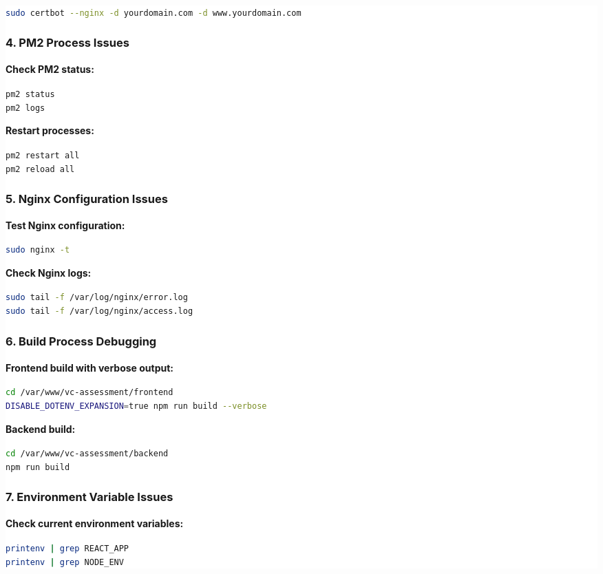 ```bash
sudo certbot --nginx -d yourdomain.com -d www.yourdomain.com
```

### 4. PM2 Process Issues

**Check PM2 status:**

```bash
pm2 status
pm2 logs
```

**Restart processes:**

```bash
pm2 restart all
pm2 reload all
```

### 5. Nginx Configuration Issues

**Test Nginx configuration:**

```bash
sudo nginx -t
```

**Check Nginx logs:**

```bash
sudo tail -f /var/log/nginx/error.log
sudo tail -f /var/log/nginx/access.log
```

### 6. Build Process Debugging

**Frontend build with verbose output:**

```bash
cd /var/www/vc-assessment/frontend
DISABLE_DOTENV_EXPANSION=true npm run build --verbose
```

**Backend build:**

```bash
cd /var/www/vc-assessment/backend
npm run build
```

### 7. Environment Variable Issues

**Check current environment variables:**

```bash
printenv | grep REACT_APP
printenv | grep NODE_ENV
```
